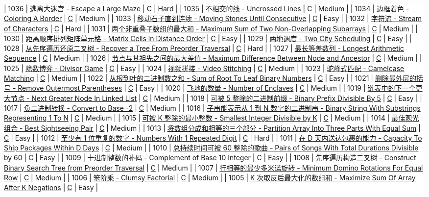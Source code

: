 |	1036	|	[逃离大迷宫 - Escape a Large Maze](https://www.cnblogs.com/strengthen/p/10783485.html)	|	[C](https://github.com/strengthen/LeetCode/tree/master/C/1036.c)	|	Hard	|
|	1035	|	[不相交的线 - Uncrossed Lines](https://www.cnblogs.com/strengthen/p/10783476.html)	|	[C](https://github.com/strengthen/LeetCode/tree/master/C/1035.c)	|	Medium	|
|	1034	|	[边框着色 - Coloring A Border](https://www.cnblogs.com/strengthen/p/10783467.html)	|	[C](https://github.com/strengthen/LeetCode/tree/master/C/1034.c)	|	Medium	|
|	1033	|	[移动石子直到连续 - Moving Stones Until Consecutive](https://www.cnblogs.com/strengthen/p/10783233.html)	|	[C](https://github.com/strengthen/LeetCode/tree/master/C/1033.c)	|	Easy	|
|	1032	|	[字符流 - Stream of Characters](https://www.cnblogs.com/strengthen/p/10744673.html)	|	[C](https://github.com/strengthen/LeetCode/tree/master/C/1032.c)	|	Hard	|
|	1031	|	[两个非重叠子数组的最大和 - Maximum Sum of Two Non-Overlapping Subarrays](https://www.cnblogs.com/strengthen/p/10744670.html)	|	[C](https://github.com/strengthen/LeetCode/tree/master/C/1031.c)	|	Medium	|
|	1030	|	[距离顺序排列矩阵单元格 - Matrix Cells in Distance Order](https://www.cnblogs.com/strengthen/p/10744606.html)	|	[C](https://github.com/strengthen/LeetCode/tree/master/C/1030.c)	|	Easy	|
|	1029	|	[两地调度 - Two City Scheduling](https://www.cnblogs.com/strengthen/p/10744640.html)	|	[C](https://github.com/strengthen/LeetCode/tree/master/C/1029.c)	|	Easy	|
|	1028	|	[从先序遍历还原二叉树 - Recover a Tree From Preorder Traversal](https://www.cnblogs.com/strengthen/p/10704934.html)	|	[C](https://github.com/strengthen/LeetCode/tree/master/C/1028.c)	|	Hard	|
|	1027	|	[最长等差数列 - Longest Arithmetic Sequence](https://www.cnblogs.com/strengthen/p/10704802.html)	|	[C](https://github.com/strengthen/LeetCode/tree/master/C/1027.c)	|	Medium	|
|	1026	|	[节点与其祖先之间的最大差值 - Maximum Difference Between Node and Ancestor](https://www.cnblogs.com/strengthen/p/10704595.html)	|	[C](https://github.com/strengthen/LeetCode/tree/master/C/1026.c)	|	Medium	|
|	1025	|	[除数博弈 - Divisor Game](https://www.cnblogs.com/strengthen/p/10704584.html)	|	[C](https://github.com/strengthen/LeetCode/tree/master/C/1025.c)	|	Easy	|
|	1024	|	[视频拼接 - Video Stitching](https://www.cnblogs.com/strengthen/p/10668090.html)	|	[C](https://github.com/strengthen/LeetCode/tree/master/C/1024.c)	|	Medium	|
|	1023	|	[驼峰式匹配 - Camelcase Matching](https://www.cnblogs.com/strengthen/p/10668058.html)	|	[C](https://github.com/strengthen/LeetCode/tree/master/C/1023.c)	|	Medium	|
|	1022	|	[从根到叶的二进制数之和 - Sum of Root To Leaf Binary Numbers](https://www.cnblogs.com/strengthen/p/10667991.html)	|	[C](https://github.com/strengthen/LeetCode/tree/master/C/1022.c)	|	Easy	|
|	1021	|	[删除最外层的括号 - Remove Outermost Parentheses](https://www.cnblogs.com/strengthen/p/10667927.html)	|	[C](https://github.com/strengthen/LeetCode/tree/master/C/1021.c)	|	Easy	|
|	1020	|	[飞地的数量 - Number of Enclaves](https://www.cnblogs.com/strengthen/p/10634516.html)	|	[C](https://github.com/strengthen/LeetCode/tree/master/C/1020.c)	|	Medium	|
|	1019	|	[链表中的下一个更大节点 - Next Greater Node In Linked List](https://www.cnblogs.com/strengthen/p/10634379.html)	|	[C](https://github.com/strengthen/LeetCode/tree/master/C/1019.c)	|	Medium	|
|	1018	|	[可被 5 整除的二进制前缀 - Binary Prefix Divisible By 5](https://www.cnblogs.com/strengthen/p/10633347.html)	|	[C](https://github.com/strengthen/LeetCode/tree/master/C/1018.c)	|	Easy	|
|	1017	|	[负二进制转换 - Convert to Base -2](https://www.cnblogs.com/strengthen/p/10634364.html)	|	[C](https://github.com/strengthen/LeetCode/tree/master/C/1017.c)	|	Medium	|
|	1016	|	[子串能表示从 1 到 N 数字的二进制串 - Binary String With Substrings Representing 1 To N](https://www.cnblogs.com/strengthen/p/10588057.html)	|	[C](https://github.com/strengthen/LeetCode/tree/master/C/1016.c)	|	Medium	|
|	1015	|	[可被 K 整除的最小整数 - Smallest Integer Divisible by K](https://www.cnblogs.com/strengthen/p/10587885.html)	|	[C](https://github.com/strengthen/LeetCode/tree/master/C/1015.c)	|	Medium	|
|	1014	|	[最佳观光组合 - Best Sightseeing Pair](https://www.cnblogs.com/strengthen/p/10587905.html)	|	[C](https://github.com/strengthen/LeetCode/tree/master/C/1014.c)	|	Medium	|
|	1013	|	[将数组分成和相等的三个部分 - Partition Array Into Three Parts With Equal Sum](https://www.cnblogs.com/strengthen/p/10587854.html)	|	[C](https://github.com/strengthen/LeetCode/tree/master/C/1013.c)	|	Easy	|
|	1012	|	[至少有 1 位重复的数字 - Numbers With 1 Repeated Digit](https://www.cnblogs.com/strengthen/p/10546296.html)	|	[C](https://github.com/strengthen/LeetCode/tree/master/C/1012.c)	|	Hard	|
|	1011	|	[在 D 天内送达包裹的能力 - Capacity To Ship Packages Within D Days](https://www.cnblogs.com/strengthen/p/10546244.html)	|	[C](https://github.com/strengthen/LeetCode/tree/master/C/1011.c)	|	Medium	|
|	1010	|	[总持续时间可被 60 整除的歌曲 - Pairs of Songs With Total Durations Divisible by 60](https://www.cnblogs.com/strengthen/p/10546217.html)	|	[C](https://github.com/strengthen/LeetCode/tree/master/C/1010.c)	|	Easy	|
|	1009	|	[十进制整数的补码 - Complement of Base 10 Integer](https://www.cnblogs.com/strengthen/p/10546205.html)	|	[C](https://github.com/strengthen/LeetCode/tree/master/C/1009.c)	|	Easy	|
|	1008	|	[先序遍历构造二叉树 - Construct Binary Search Tree from Preorder Traversal](https://www.cnblogs.com/strengthen/p/10504907.html)	|	[C](https://github.com/strengthen/LeetCode/tree/master/C/1008.c)	|	Medium	|
|	1007	|	[行相等的最少多米诺旋转 - Minimum Domino Rotations For Equal Row](https://www.cnblogs.com/strengthen/p/10504894.html)	|	[C](https://github.com/strengthen/LeetCode/tree/master/C/1007.c)	|	Medium	|
|	1006	|	[笨阶乘 - Clumsy Factorial](https://www.cnblogs.com/strengthen/p/10504875.html)	|	[C](https://github.com/strengthen/LeetCode/tree/master/C/1006.c)	|	Medium	|
|	1005	|	[K 次取反后最大化的数组和 - Maximize Sum Of Array After K Negations](https://www.cnblogs.com/strengthen/p/10504835.html)	|	[C](https://github.com/strengthen/LeetCode/tree/master/C/1005.c)	|	Easy	|